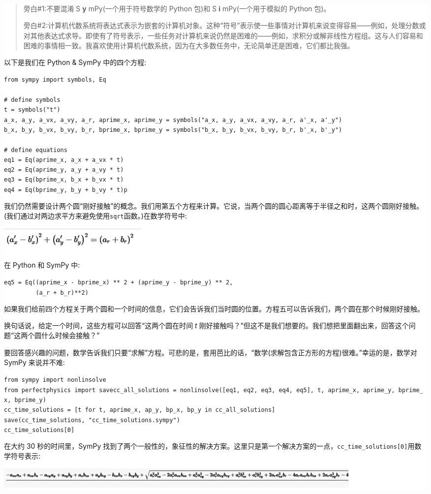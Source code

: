 > 旁白#1:不要混淆 S **y** mPy(一个用于符号数学的 Python 包)和 S **i** mPy(一个用于模拟的 Python 包)。
> 
> 旁白#2:计算机代数系统将表达式表示为嵌套的计算机对象。这种“符号”表示使一些事情对计算机来说变得容易——例如，处理分数或对其他表达式求导。即使有了符号表示，一些任务对计算机来说仍然是困难的——例如，求积分或解非线性方程组。这与人们容易和困难的事情相一致。我喜欢使用计算机代数系统，因为在大多数任务中，无论简单还是困难，它们都比我强。

以下是我们在 Python & SymPy 中的四个方程:

```
from sympy import symbols, Eq

# define symbols
t = symbols("t")
a_x, a_y, a_vx, a_vy, a_r, aprime_x, aprime_y = symbols("a_x, a_y, a_vx, a_vy, a_r, a'_x, a'_y")
b_x, b_y, b_vx, b_vy, b_r, bprime_x, bprime_y = symbols("b_x, b_y, b_vx, b_vy, b_r, b'_x, b'_y")

# define equations
eq1 = Eq(aprime_x, a_x + a_vx * t)
eq2 = Eq(aprime_y, a_y + a_vy * t)
eq3 = Eq(bprime_x, b_x + b_vx * t)
eq4 = Eq(bprime_y, b_y + b_vy * t)p
```

我们仍然需要设计两个圆“刚好接触”的概念。我们用第五个方程来计算。它说，当两个圆的圆心距离等于半径之和时，这两个圆刚好接触。(我们通过对两边求平方来避免使用`sqrt`函数。)在数学符号中:

![](img/3ec57cb08af7410a4099f11ef91e2de6.png)

在 Python 和 SymPy 中:

```
eq5 = Eq((aprime_x - bprime_x) ** 2 + (aprime_y - bprime_y) ** 2,
         (a_r + b_r)**2)
```

如果我们给前四个方程关于两个圆和一个时间的信息，它们会告诉我们当时圆的位置。方程五可以告诉我们，两个圆在那个时候刚好接触。

换句话说，给定一个时间，这些方程可以回答“这两个圆在时间 *t* 刚好接触吗？”但这不是我们想要的。我们想把里面翻出来，回答这个问题“这两个圆什么时候会接触？”

要回答感兴趣的问题，数学告诉我们只要“求解”方程。可悲的是，套用芭比的话，“数学(求解包含正方形的方程)很难。”幸运的是，数学对 SymPy 来说并不难:

```
from sympy import nonlinsolve
from perfectphysics import savecc_all_solutions = nonlinsolve([eq1, eq2, eq3, eq4, eq5], t, aprime_x, aprime_y, bprime_x, bprime_y)
cc_time_solutions = [t for t, aprime_x, ap_y, bp_x, bp_y in cc_all_solutions]
save(cc_time_solutions, "cc_time_solutions.sympy")
cc_time_solutions[0]
```

在大约 30 秒的时间里，SymPy 找到了两个一般性的，象征性的解决方案。这里只是第一个解决方案的一点，`cc_time_solutions[0]`用数学符号表示:

![](img/28927f9bd7ae258f88def68bc3219144.png)
